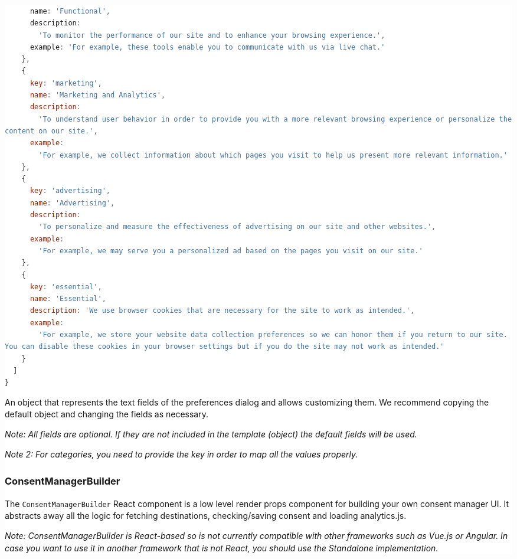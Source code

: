 ```javascript
      name: 'Functional',
      description:
        'To monitor the performance of our site and to enhance your browsing experience.',
      example: 'For example, these tools enable you to communicate with us via live chat.'
    },
    {
      key: 'marketing',
      name: 'Marketing and Analytics',
      description:
        'To understand user behavior in order to provide you with a more relevant browsing experience or personalize the content on our site.',
      example:
        'For example, we collect information about which pages you visit to help us present more relevant information.'
    },
    {
      key: 'advertising',
      name: 'Advertising',
      description:
        'To personalize and measure the effectiveness of advertising on our site and other websites.',
      example:
        'For example, we may serve you a personalized ad based on the pages you visit on our site.'
    },
    {
      key: 'essential',
      name: 'Essential',
      description: 'We use browser cookies that are necessary for the site to work as intended.',
      example:
        'For example, we store your website data collection preferences so we can honor them if you return to our site. You can disable these cookies in your browser settings but if you do the site may not work as intended.'
    }
  ]
}
```

An object that represents the text fields of the preferences dialog and allows customizing them.
We recommend copying the default object and changing the fields as necessary.

_Note: All fields are optional. If they are not included in the template (object) the default fields will be used._

_Note 2: For categories, you need to provide the key in order to map all the values properly._

### ConsentManagerBuilder

The `ConsentManagerBuilder` React component is a low level render props component for building your own consent manager UI. It abstracts away all the logic for fetching destinations, checking/saving consent and loading analytics.js.

_Note: ConsentManagerBuilder is React-based so is not currently compatible with other frameworks such as Vue.js or Angular. In case you want to use it in another framework that is not React, you should use the Standalone implementation._
